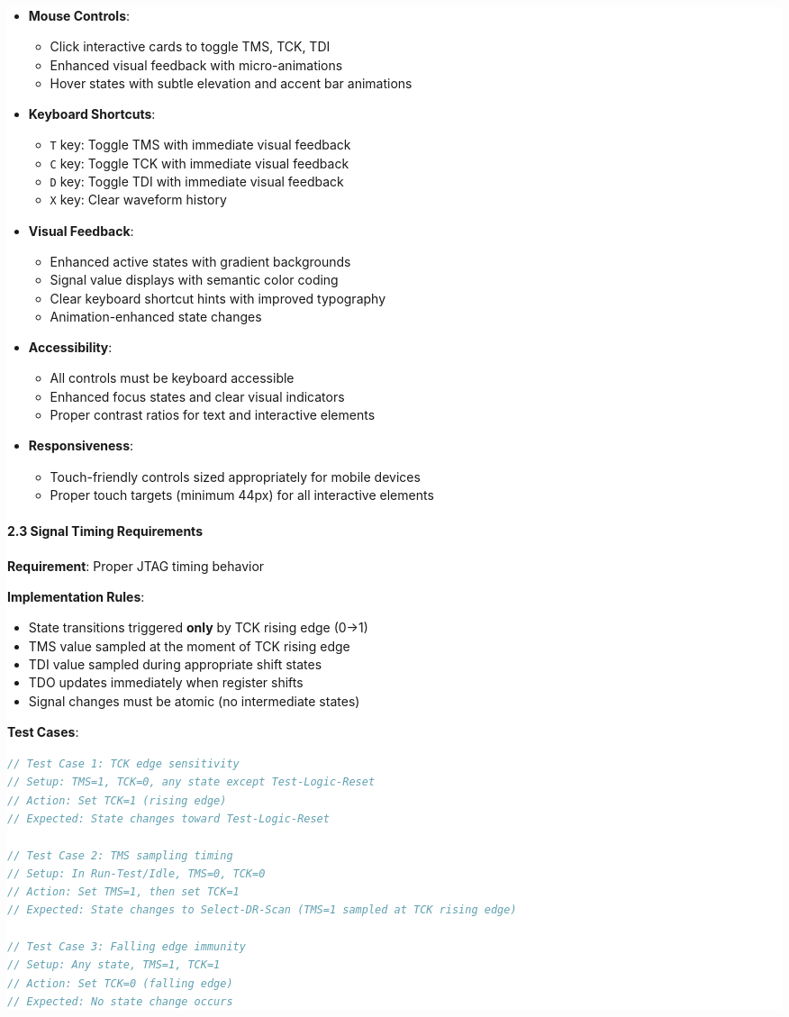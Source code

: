 - **Mouse Controls**: 
  - Click interactive cards to toggle TMS, TCK, TDI
  - Enhanced visual feedback with micro-animations
  - Hover states with subtle elevation and accent bar animations

- **Keyboard Shortcuts**:
  - `T` key: Toggle TMS with immediate visual feedback
  - `C` key: Toggle TCK with immediate visual feedback
  - `D` key: Toggle TDI with immediate visual feedback
  - `X` key: Clear waveform history

- **Visual Feedback**: 
  - Enhanced active states with gradient backgrounds
  - Signal value displays with semantic color coding
  - Clear keyboard shortcut hints with improved typography
  - Animation-enhanced state changes

- **Accessibility**: 
  - All controls must be keyboard accessible
  - Enhanced focus states and clear visual indicators
  - Proper contrast ratios for text and interactive elements

- **Responsiveness**: 
  - Touch-friendly controls sized appropriately for mobile devices
  - Proper touch targets (minimum 44px) for all interactive elements

#### 2.3 Signal Timing Requirements

**Requirement**: Proper JTAG timing behavior

**Implementation Rules**:

- State transitions triggered **only** by TCK rising edge (0→1)
- TMS value sampled at the moment of TCK rising edge
- TDI value sampled during appropriate shift states
- TDO updates immediately when register shifts
- Signal changes must be atomic (no intermediate states)

**Test Cases**:

```javascript
// Test Case 1: TCK edge sensitivity
// Setup: TMS=1, TCK=0, any state except Test-Logic-Reset
// Action: Set TCK=1 (rising edge)
// Expected: State changes toward Test-Logic-Reset

// Test Case 2: TMS sampling timing
// Setup: In Run-Test/Idle, TMS=0, TCK=0
// Action: Set TMS=1, then set TCK=1
// Expected: State changes to Select-DR-Scan (TMS=1 sampled at TCK rising edge)

// Test Case 3: Falling edge immunity
// Setup: Any state, TMS=1, TCK=1
// Action: Set TCK=0 (falling edge)
// Expected: No state change occurs
```
